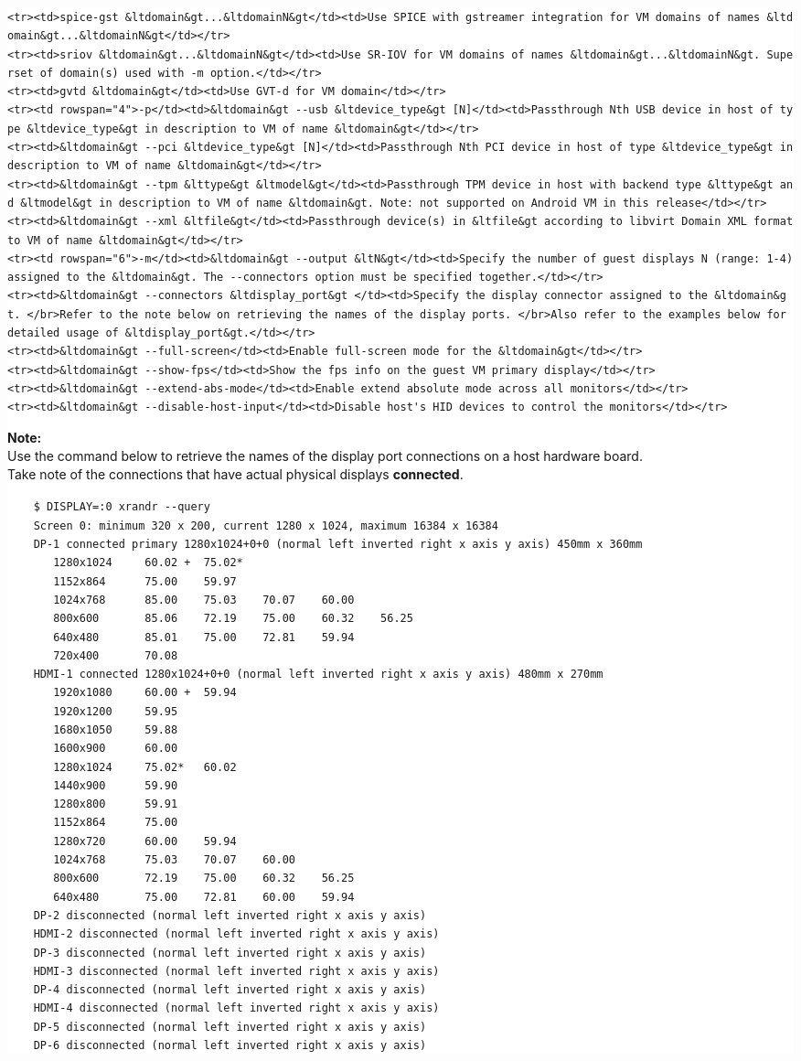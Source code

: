     <tr><td>spice-gst &ltdomain&gt...&ltdomainN&gt</td><td>Use SPICE with gstreamer integration for VM domains of names &ltdomain&gt...&ltdomainN&gt</td></tr>
    <tr><td>sriov &ltdomain&gt...&ltdomainN&gt</td><td>Use SR-IOV for VM domains of names &ltdomain&gt...&ltdomainN&gt. Superset of domain(s) used with -m option.</td></tr>
    <tr><td>gvtd &ltdomain&gt</td><td>Use GVT-d for VM domain</td></tr>
    <tr><td rowspan="4">-p</td><td>&ltdomain&gt --usb &ltdevice_type&gt [N]</td><td>Passthrough Nth USB device in host of type &ltdevice_type&gt in description to VM of name &ltdomain&gt</td></tr>
    <tr><td>&ltdomain&gt --pci &ltdevice_type&gt [N]</td><td>Passthrough Nth PCI device in host of type &ltdevice_type&gt in description to VM of name &ltdomain&gt</td></tr>
    <tr><td>&ltdomain&gt --tpm &lttype&gt &ltmodel&gt</td><td>Passthrough TPM device in host with backend type &lttype&gt and &ltmodel&gt in description to VM of name &ltdomain&gt. Note: not supported on Android VM in this release</td></tr>
    <tr><td>&ltdomain&gt --xml &ltfile&gt</td><td>Passthrough device(s) in &ltfile&gt according to libvirt Domain XML format to VM of name &ltdomain&gt</td></tr>
    <tr><td rowspan="6">-m</td><td>&ltdomain&gt --output &ltN&gt</td><td>Specify the number of guest displays N (range: 1-4) assigned to the &ltdomain&gt. The --connectors option must be specified together.</td></tr>
    <tr><td>&ltdomain&gt --connectors &ltdisplay_port&gt </td><td>Specify the display connector assigned to the &ltdomain&gt. </br>Refer to the note below on retrieving the names of the display ports. </br>Also refer to the examples below for detailed usage of &ltdisplay_port&gt.</td></tr>
    <tr><td>&ltdomain&gt --full-screen</td><td>Enable full-screen mode for the &ltdomain&gt</td></tr>
    <tr><td>&ltdomain&gt --show-fps</td><td>Show the fps info on the guest VM primary display</td></tr>
    <tr><td>&ltdomain&gt --extend-abs-mode</td><td>Enable extend absolute mode across all monitors</td></tr>
    <tr><td>&ltdomain&gt --disable-host-input</td><td>Disable host's HID devices to control the monitors</td></tr>
</table>

**Note:**
</br>Use the command below to retrieve the names of the display port connections on a host hardware board.
</br>Take note of the connections that have actual physical displays **connected**.

        $ DISPLAY=:0 xrandr --query
        Screen 0: minimum 320 x 200, current 1280 x 1024, maximum 16384 x 16384
        DP-1 connected primary 1280x1024+0+0 (normal left inverted right x axis y axis) 450mm x 360mm
           1280x1024     60.02 +  75.02*
           1152x864      75.00    59.97
           1024x768      85.00    75.03    70.07    60.00
           800x600       85.06    72.19    75.00    60.32    56.25
           640x480       85.01    75.00    72.81    59.94
           720x400       70.08
        HDMI-1 connected 1280x1024+0+0 (normal left inverted right x axis y axis) 480mm x 270mm
           1920x1080     60.00 +  59.94
           1920x1200     59.95
           1680x1050     59.88
           1600x900      60.00
           1280x1024     75.02*   60.02
           1440x900      59.90
           1280x800      59.91
           1152x864      75.00
           1280x720      60.00    59.94
           1024x768      75.03    70.07    60.00
           800x600       72.19    75.00    60.32    56.25
           640x480       75.00    72.81    60.00    59.94
        DP-2 disconnected (normal left inverted right x axis y axis)
        HDMI-2 disconnected (normal left inverted right x axis y axis)
        DP-3 disconnected (normal left inverted right x axis y axis)
        HDMI-3 disconnected (normal left inverted right x axis y axis)
        DP-4 disconnected (normal left inverted right x axis y axis)
        HDMI-4 disconnected (normal left inverted right x axis y axis)
        DP-5 disconnected (normal left inverted right x axis y axis)
        DP-6 disconnected (normal left inverted right x axis y axis)
